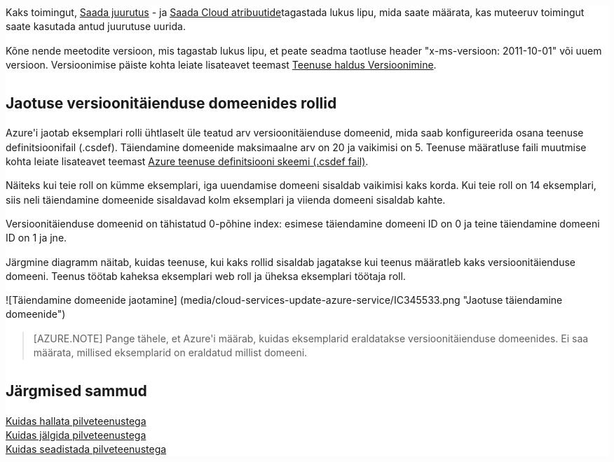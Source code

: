 Kaks toimingut, [Saada juurutus](https://msdn.microsoft.com/library/azure/ee460804.aspx) - ja [Saada Cloud atribuutide](https://msdn.microsoft.com/library/azure/ee460806.aspx)tagastada lukus lipu, mida saate määrata, kas muteeruv toimingut saate kasutada antud juurutuse uurida.

Kõne nende meetodite versioon, mis tagastab lukus lipu, et peate seadma taotluse header "x-ms-versioon: 2011-10-01" või uuem versioon. Versioonimise päiste kohta leiate lisateavet teemast [Teenuse haldus Versioonimine](https://msdn.microsoft.com/library/azure/gg592580.aspx).

<a name="distributiondfroles"></a>
## <a name="distribution-of-roles-across-upgrade-domains"></a>Jaotuse versioonitäienduse domeenides rollid
Azure'i jaotab eksemplari rolli ühtlaselt üle teatud arv versioonitäienduse domeenid, mida saab konfigureerida osana teenuse definitsioonifail (.csdef). Täiendamine domeenide maksimaalne arv on 20 ja vaikimisi on 5. Teenuse määratluse faili muutmise kohta leiate lisateavet teemast [Azure teenuse definitsiooni skeemi (.csdef fail)](cloud-services-model-and-package.md#csdef).

Näiteks kui teie roll on kümme eksemplari, iga uuendamise domeeni sisaldab vaikimisi kaks korda. Kui teie roll on 14 eksemplari, siis neli täiendamine domeenide sisaldavad kolm eksemplari ja viienda domeeni sisaldab kahte.

Versioonitäienduse domeenid on tähistatud 0-põhine index: esimese täiendamine domeeni ID on 0 ja teine täiendamine domeeni ID on 1 ja jne.

Järgmine diagramm näitab, kuidas teenuse, kui kaks rollid sisaldab jagatakse kui teenus määratleb kaks versioonitäienduse domeeni. Teenus töötab kaheksa eksemplari web roll ja üheksa eksemplari töötaja roll.

![Täiendamine domeenide jaotamine] (media/cloud-services-update-azure-service/IC345533.png "Jaotuse täiendamine domeenide")

> [AZURE.NOTE] Pange tähele, et Azure'i määrab, kuidas eksemplarid eraldatakse versioonitäienduse domeenides. Ei saa määrata, millised eksemplarid on eraldatud millist domeeni.

## <a name="next-steps"></a>Järgmised sammud
[Kuidas hallata pilveteenustega](cloud-services-how-to-manage.md)  
[Kuidas jälgida pilveteenustega](cloud-services-how-to-monitor.md)  
[Kuidas seadistada pilveteenustega](cloud-services-how-to-configure.md)  
